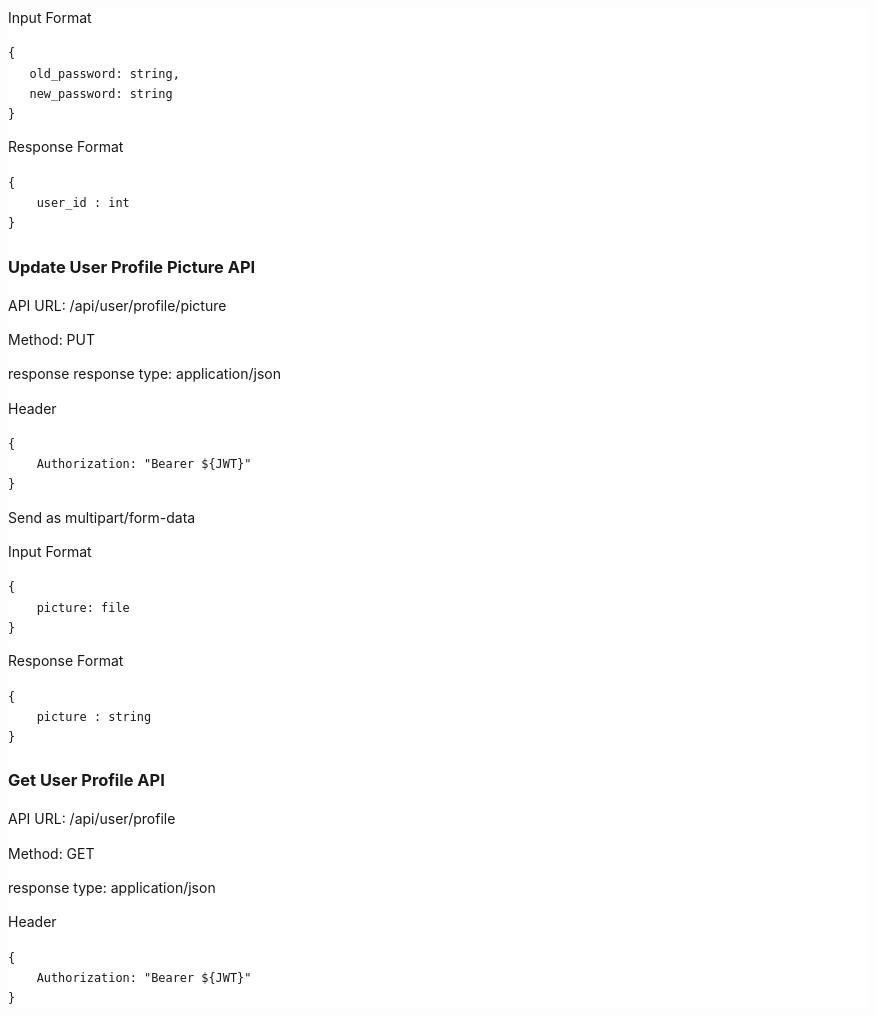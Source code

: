 Input Format
```
{
   old_password: string,
   new_password: string
}
```

Response Format
```
{
    user_id : int
}
```


### Update User Profile Picture API

API URL: /api/user/profile/picture

Method: PUT

response response type: application/json

Header
```
{
    Authorization: "Bearer ${JWT}"
}
```

Send as multipart/form-data

Input Format
```
{
    picture: file
}
```

Response Format
```
{
    picture : string
}
```

### Get User Profile API

API URL: /api/user/profile

Method: GET

response type: application/json

Header
```
{
    Authorization: "Bearer ${JWT}"
}
```
